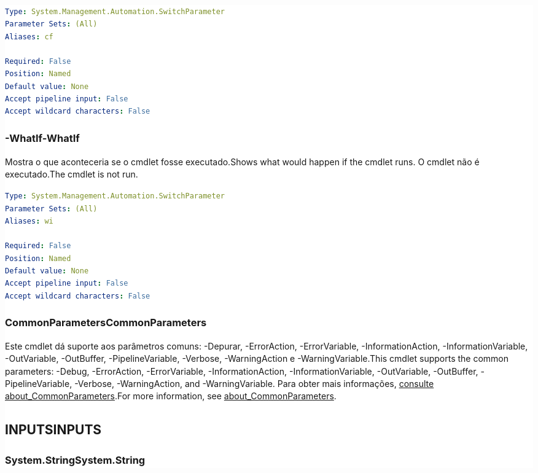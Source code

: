 ```yaml
Type: System.Management.Automation.SwitchParameter
Parameter Sets: (All)
Aliases: cf

Required: False
Position: Named
Default value: None
Accept pipeline input: False
Accept wildcard characters: False
```

### <span data-ttu-id="740f1-159">-WhatIf</span><span class="sxs-lookup"><span data-stu-id="740f1-159">-WhatIf</span></span>
<span data-ttu-id="740f1-160">Mostra o que aconteceria se o cmdlet fosse executado.</span><span class="sxs-lookup"><span data-stu-id="740f1-160">Shows what would happen if the cmdlet runs.</span></span> <span data-ttu-id="740f1-161">O cmdlet não é executado.</span><span class="sxs-lookup"><span data-stu-id="740f1-161">The cmdlet is not run.</span></span>

```yaml
Type: System.Management.Automation.SwitchParameter
Parameter Sets: (All)
Aliases: wi

Required: False
Position: Named
Default value: None
Accept pipeline input: False
Accept wildcard characters: False
```

### <span data-ttu-id="740f1-162">CommonParameters</span><span class="sxs-lookup"><span data-stu-id="740f1-162">CommonParameters</span></span>
<span data-ttu-id="740f1-163">Este cmdlet dá suporte aos parâmetros comuns: -Depurar, -ErrorAction, -ErrorVariable, -InformationAction, -InformationVariable, -OutVariable, -OutBuffer, -PipelineVariable, -Verbose, -WarningAction e -WarningVariable.</span><span class="sxs-lookup"><span data-stu-id="740f1-163">This cmdlet supports the common parameters: -Debug, -ErrorAction, -ErrorVariable, -InformationAction, -InformationVariable, -OutVariable, -OutBuffer, -PipelineVariable, -Verbose, -WarningAction, and -WarningVariable.</span></span> <span data-ttu-id="740f1-164">Para obter mais informações, [consulte about_CommonParameters](http://go.microsoft.com/fwlink/?LinkID=113216).</span><span class="sxs-lookup"><span data-stu-id="740f1-164">For more information, see [about_CommonParameters](http://go.microsoft.com/fwlink/?LinkID=113216).</span></span>

## <span data-ttu-id="740f1-165">INPUTS</span><span class="sxs-lookup"><span data-stu-id="740f1-165">INPUTS</span></span>

### <span data-ttu-id="740f1-166">System.String</span><span class="sxs-lookup"><span data-stu-id="740f1-166">System.String</span></span>

